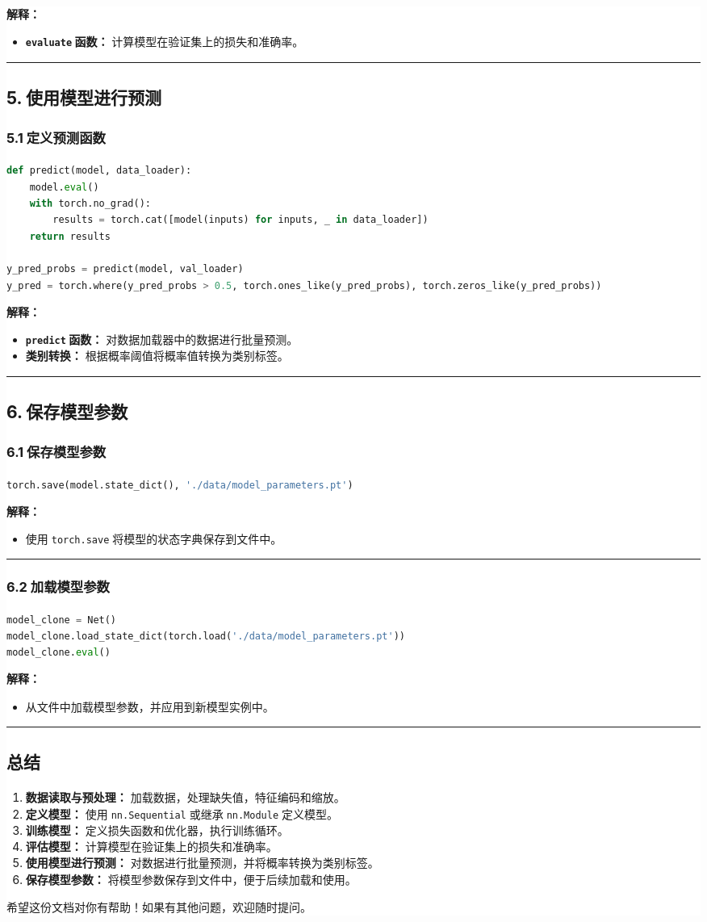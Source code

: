 **解释：**
- **`evaluate` 函数：** 计算模型在验证集上的损失和准确率。

---

## **5. 使用模型进行预测**

### **5.1 定义预测函数**
```python
def predict(model, data_loader):
    model.eval()
    with torch.no_grad():
        results = torch.cat([model(inputs) for inputs, _ in data_loader])
    return results

y_pred_probs = predict(model, val_loader)
y_pred = torch.where(y_pred_probs > 0.5, torch.ones_like(y_pred_probs), torch.zeros_like(y_pred_probs))
```

**解释：**
- **`predict` 函数：** 对数据加载器中的数据进行批量预测。
- **类别转换：** 根据概率阈值将概率值转换为类别标签。

---

## **6. 保存模型参数**

### **6.1 保存模型参数**
```python
torch.save(model.state_dict(), './data/model_parameters.pt')
```

**解释：**
- 使用 `torch.save` 将模型的状态字典保存到文件中。

---

### **6.2 加载模型参数**
```python
model_clone = Net()
model_clone.load_state_dict(torch.load('./data/model_parameters.pt'))
model_clone.eval()
```

**解释：**
- 从文件中加载模型参数，并应用到新模型实例中。

---

## **总结**

1. **数据读取与预处理：** 加载数据，处理缺失值，特征编码和缩放。
2. **定义模型：** 使用 `nn.Sequential` 或继承 `nn.Module` 定义模型。
3. **训练模型：** 定义损失函数和优化器，执行训练循环。
4. **评估模型：** 计算模型在验证集上的损失和准确率。
5. **使用模型进行预测：** 对数据进行批量预测，并将概率转换为类别标签。
6. **保存模型参数：** 将模型参数保存到文件中，便于后续加载和使用。

希望这份文档对你有帮助！如果有其他问题，欢迎随时提问。